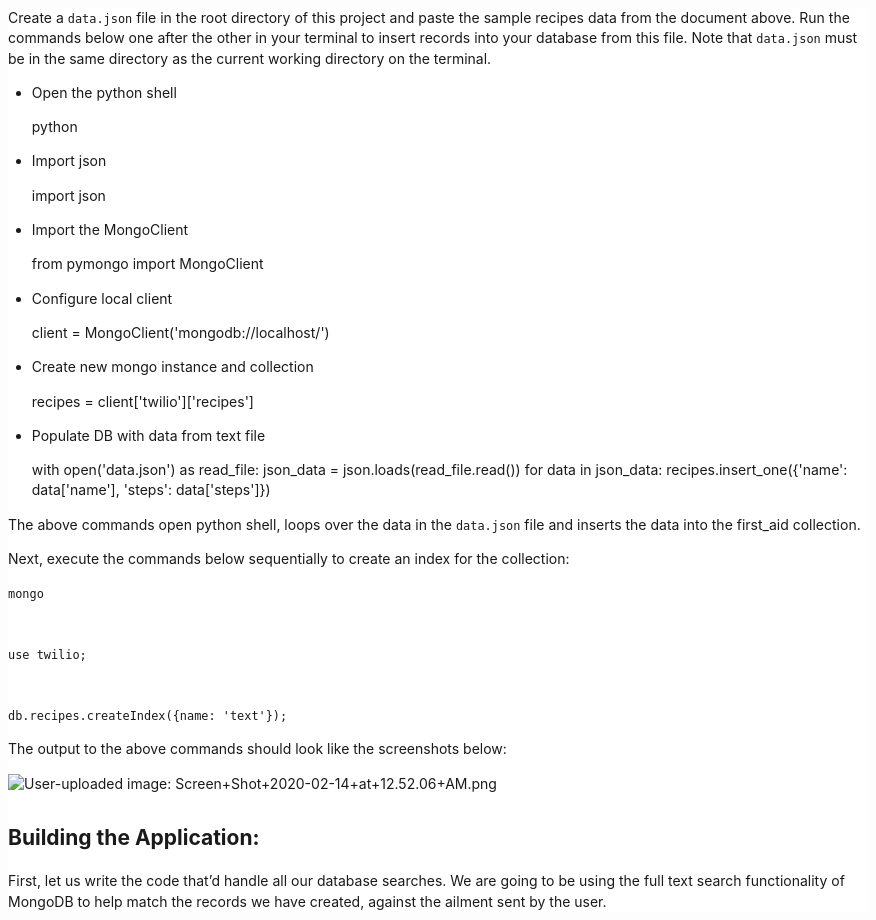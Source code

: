 Create a `data.json` file in the root directory of this project and paste the sample recipes data from the document above.  Run the commands below one after the other in your terminal to insert records into your database from this file. Note that `data.json` must be in the same directory as the current working directory on the terminal.


- Open the python shell
    
    python


- Import json


    import json


- Import the MongoClient


    from pymongo import MongoClient


- Configure local client


    client = MongoClient('mongodb://localhost/')


- Create new mongo instance and collection


    recipes = client\['twilio'\]['recipes']


- Populate DB with data from text file


    with open('data.json') as read_file:
      json_data = json.loads(read_file.read())
      for data in json_data:
          recipes.insert_one({'name': data['name'], 'steps': data['steps']})

The above commands open python shell, loops over the data in the `data.json` file and inserts the data into the first_aid collection.

Next, execute the commands below sequentially to create an index for the collection:


    mongo


    use twilio;


    db.recipes.createIndex({name: 'text'});

The output to the above commands should look like the screenshots below:


![User-uploaded image: Screen+Shot+2020-02-14+at+12.52.06+AM.png](https://paper-attachments.dropbox.com/s_62B8CBA438D645DFB01FC8FE3730F4BCCCC409421DCA8CCFE60423056514191E_1581637944108_Screen+Shot+2020-02-14+at+12.52.06+AM.png)

## Building the Application:

First, let us write the code that’d handle all our database searches. We are going to be using the full text search functionality of MongoDB to help match the records we have created, against the ailment sent by the user. 
